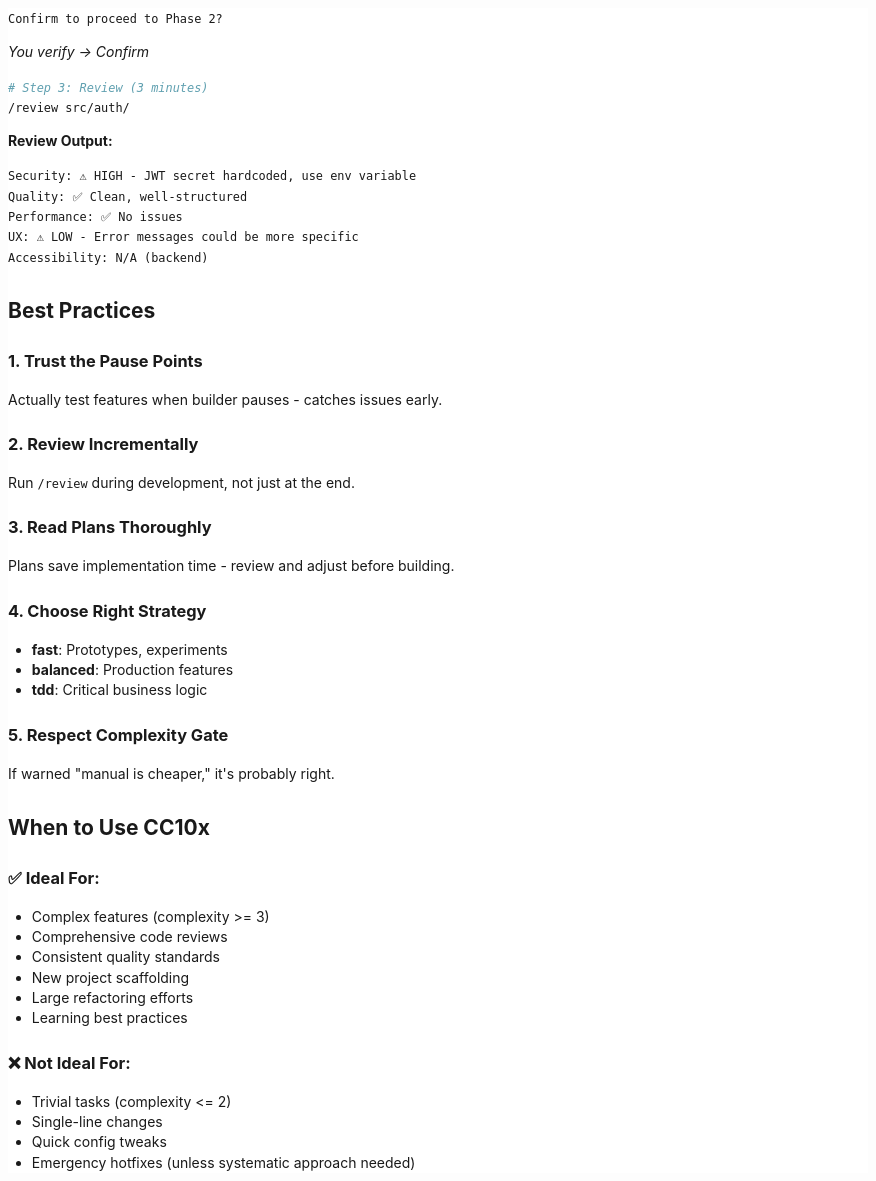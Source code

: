 ```
Confirm to proceed to Phase 2?
```

*You verify → Confirm*

```bash
# Step 3: Review (3 minutes)
/review src/auth/
```

**Review Output:**
```
Security: ⚠️ HIGH - JWT secret hardcoded, use env variable
Quality: ✅ Clean, well-structured
Performance: ✅ No issues
UX: ⚠️ LOW - Error messages could be more specific
Accessibility: N/A (backend)
```

## Best Practices

### 1. Trust the Pause Points
Actually test features when builder pauses - catches issues early.

### 2. Review Incrementally
Run `/review` during development, not just at the end.

### 3. Read Plans Thoroughly
Plans save implementation time - review and adjust before building.

### 4. Choose Right Strategy
- **fast**: Prototypes, experiments
- **balanced**: Production features
- **tdd**: Critical business logic

### 5. Respect Complexity Gate
If warned "manual is cheaper," it's probably right.

## When to Use CC10x

### ✅ Ideal For:
- Complex features (complexity >= 3)
- Comprehensive code reviews
- Consistent quality standards
- New project scaffolding
- Large refactoring efforts
- Learning best practices

### ❌ Not Ideal For:
- Trivial tasks (complexity <= 2)
- Single-line changes
- Quick config tweaks
- Emergency hotfixes (unless systematic approach needed)
